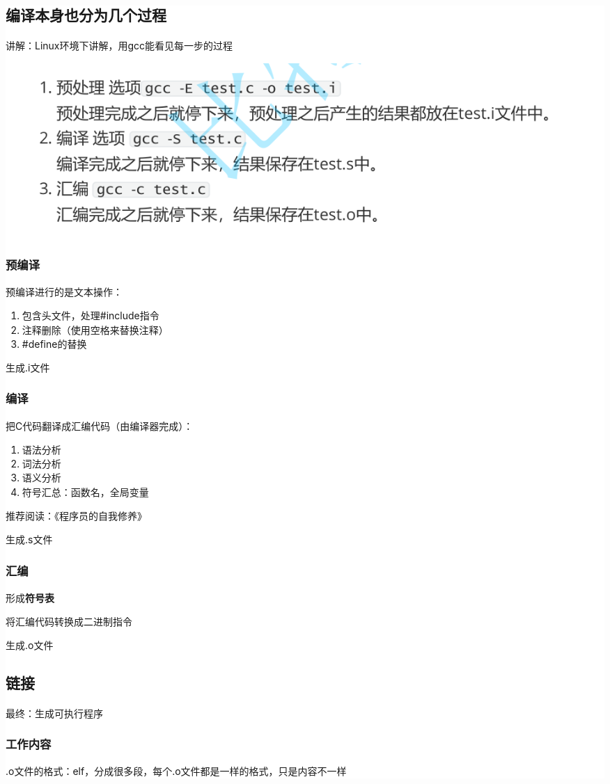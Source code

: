 
## 编译本身也分为几个过程

讲解：Linux环境下讲解，用gcc能看见每一步的过程

![Img](./FILES/19-程序环境与预处理.md/img-20230215223754.png)

### 预编译
预编译进行的是文本操作：
1. 包含头文件，处理#include指令
2. 注释删除（使用空格来替换注释）
3. #define的替换

生成.i文件
### 编译

把C代码翻译成汇编代码（由编译器完成）：
1. 语法分析
2. 词法分析
3. 语义分析
4. 符号汇总：函数名，全局变量

推荐阅读：《程序员的自我修养》

生成.s文件

### 汇编

形成**符号表**

将汇编代码转换成二进制指令


生成.o文件

## 链接

最终：生成可执行程序

### 工作内容
.o文件的格式：elf，分成很多段，每个.o文件都是一样的格式，只是内容不一样
